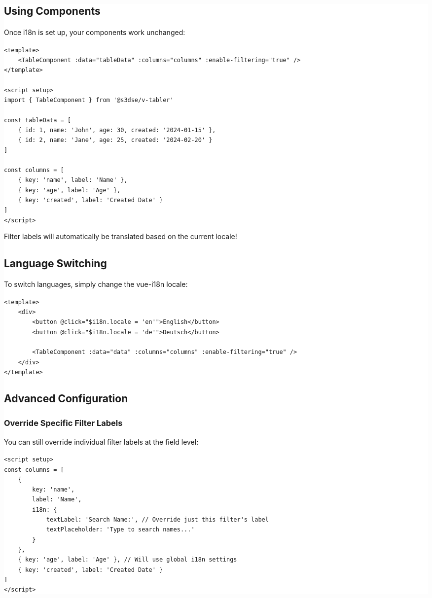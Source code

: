 ## Using Components

Once i18n is set up, your components work unchanged:

```vue
<template>
    <TableComponent :data="tableData" :columns="columns" :enable-filtering="true" />
</template>

<script setup>
import { TableComponent } from '@s3dse/v-tabler'

const tableData = [
    { id: 1, name: 'John', age: 30, created: '2024-01-15' },
    { id: 2, name: 'Jane', age: 25, created: '2024-02-20' }
]

const columns = [
    { key: 'name', label: 'Name' },
    { key: 'age', label: 'Age' },
    { key: 'created', label: 'Created Date' }
]
</script>
```

Filter labels will automatically be translated based on the current locale!

## Language Switching

To switch languages, simply change the vue-i18n locale:

```vue
<template>
    <div>
        <button @click="$i18n.locale = 'en'">English</button>
        <button @click="$i18n.locale = 'de'">Deutsch</button>

        <TableComponent :data="data" :columns="columns" :enable-filtering="true" />
    </div>
</template>
```

## Advanced Configuration

### Override Specific Filter Labels

You can still override individual filter labels at the field level:

```vue
<script setup>
const columns = [
    {
        key: 'name',
        label: 'Name',
        i18n: {
            textLabel: 'Search Name:', // Override just this filter's label
            textPlaceholder: 'Type to search names...'
        }
    },
    { key: 'age', label: 'Age' }, // Will use global i18n settings
    { key: 'created', label: 'Created Date' }
]
</script>
```
